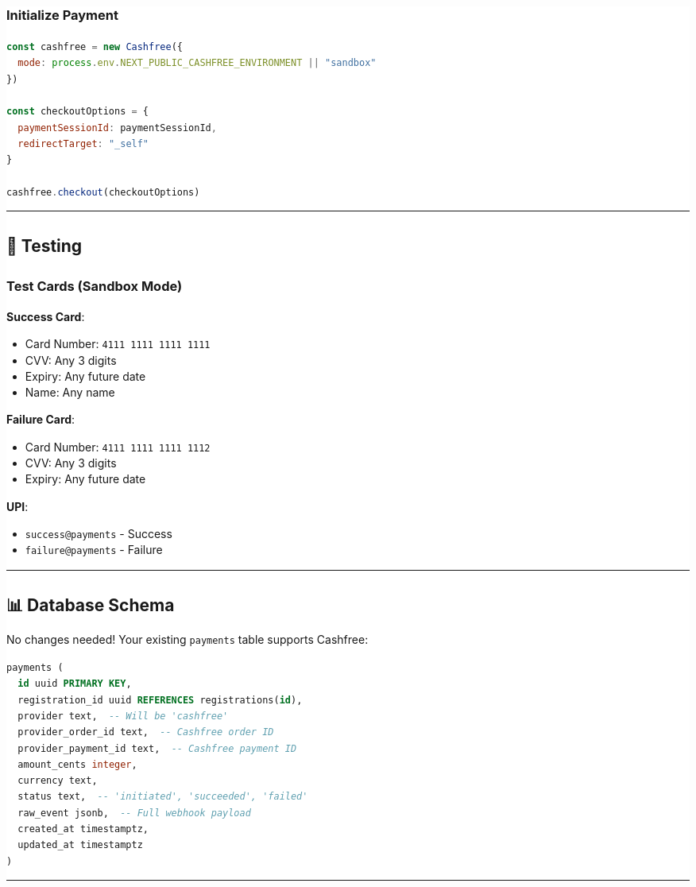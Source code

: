 ### Initialize Payment
```javascript
const cashfree = new Cashfree({
  mode: process.env.NEXT_PUBLIC_CASHFREE_ENVIRONMENT || "sandbox"
})

const checkoutOptions = {
  paymentSessionId: paymentSessionId,
  redirectTarget: "_self"
}

cashfree.checkout(checkoutOptions)
```

---

## 🧪 Testing

### Test Cards (Sandbox Mode)

**Success Card**:
- Card Number: `4111 1111 1111 1111`
- CVV: Any 3 digits
- Expiry: Any future date
- Name: Any name

**Failure Card**:
- Card Number: `4111 1111 1111 1112`
- CVV: Any 3 digits
- Expiry: Any future date

**UPI**:
- `success@payments` - Success
- `failure@payments` - Failure

---

## 📊 Database Schema

No changes needed! Your existing `payments` table supports Cashfree:

```sql
payments (
  id uuid PRIMARY KEY,
  registration_id uuid REFERENCES registrations(id),
  provider text,  -- Will be 'cashfree'
  provider_order_id text,  -- Cashfree order ID
  provider_payment_id text,  -- Cashfree payment ID
  amount_cents integer,
  currency text,
  status text,  -- 'initiated', 'succeeded', 'failed'
  raw_event jsonb,  -- Full webhook payload
  created_at timestamptz,
  updated_at timestamptz
)
```

---